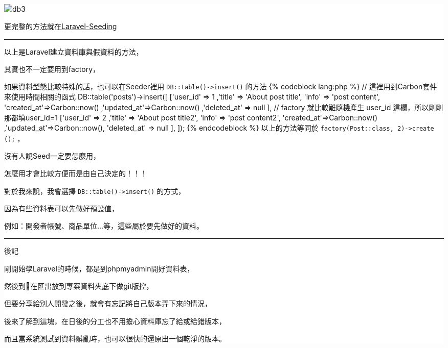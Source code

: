 ![db3](../../../../image/laravel-2/db3.png "db3")

更完整的方法就在[Laravel-Seeding](https://laravel.com/docs/6.x/seeding)

***
以上是Laravel建立資料庫與假資料的方法，

其實也不一定要用到factory，

如果資料型態比較特殊的話，也可以在Seeder裡用 ``` DB::table()->insert() ``` 的方法
{% codeblock lang:php %}
// 這裡用到Carbon套件來使用時間相關的函式
DB::table('posts')->insert([
    ['user_id' => 1 ,'title' => 'About post title', 'info' => 'post content', 
        'created_at'=>Carbon::now() ,'updated_at'=>Carbon::now() ,'deleted_at' => null
    ],
    // factory 就比較難隨機產生 user_id 這欄，所以剛剛那都填user_id=1
    ['user_id' => 2 ,'title' => 'About post title2', 'info' => 'post content2', 
        'created_at'=>Carbon::now() ,'updated_at'=>Carbon::now(), 'deleted_at' => null
    ],
]);
{% endcodeblock %}
以上的方法等同於 ``` factory(Post::class, 2)->create(); ``` ，

沒有人說Seed一定要怎麼用，

怎麼用才會比較方便而是由自己決定的！！！

對於我來說，我會選擇 ``` DB::table()->insert() ``` 的方式，

因為有些資料表可以先做好預設值，

例如：開發者帳號、商品單位...等，這些屬於要先做好的資料。

***
後記

剛開始學Laravel的時候，都是到phpmyadmin開好資料表，

然後到在匯出放到專案資料夾底下做git版控，

但要分享給別人開發之後，就會有忘記將自己版本弄下來的情況，

後來了解到這塊，在日後的分工也不用擔心資料庫忘了給或給錯版本，

而且當系統測試到資料髒亂時，也可以很快的還原出一個乾淨的版本。
